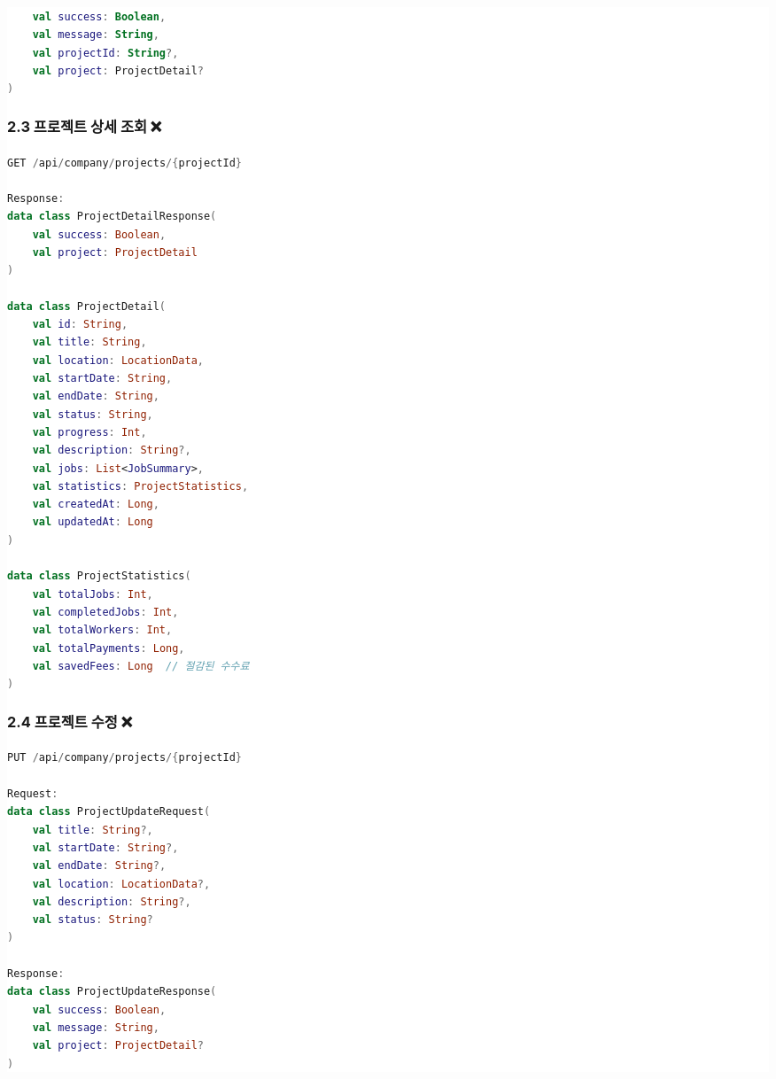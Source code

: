 ```kotlin
    val success: Boolean,
    val message: String,
    val projectId: String?,
    val project: ProjectDetail?
)
```

### 2.3 프로젝트 상세 조회 ❌
```kotlin
GET /api/company/projects/{projectId}

Response:
data class ProjectDetailResponse(
    val success: Boolean,
    val project: ProjectDetail
)

data class ProjectDetail(
    val id: String,
    val title: String,
    val location: LocationData,
    val startDate: String,
    val endDate: String,
    val status: String,
    val progress: Int,
    val description: String?,
    val jobs: List<JobSummary>,
    val statistics: ProjectStatistics,
    val createdAt: Long,
    val updatedAt: Long
)

data class ProjectStatistics(
    val totalJobs: Int,
    val completedJobs: Int,
    val totalWorkers: Int,
    val totalPayments: Long,
    val savedFees: Long  // 절감된 수수료
)
```

### 2.4 프로젝트 수정 ❌
```kotlin
PUT /api/company/projects/{projectId}

Request:
data class ProjectUpdateRequest(
    val title: String?,
    val startDate: String?,
    val endDate: String?,
    val location: LocationData?,
    val description: String?,
    val status: String?
)

Response:
data class ProjectUpdateResponse(
    val success: Boolean,
    val message: String,
    val project: ProjectDetail?
)
```
